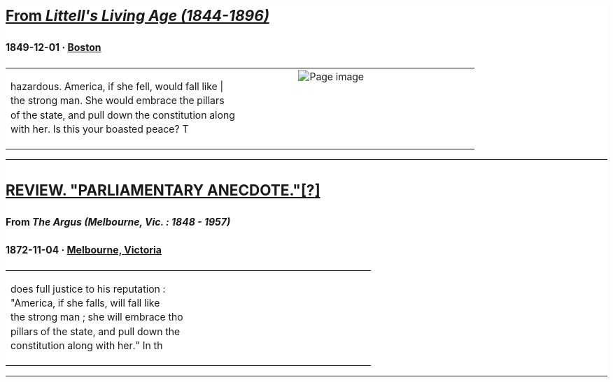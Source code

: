 
## [From _Littell's Living Age (1844-1896)_](https://archive.org/details/sim_living-age_1849-12-01_23_289/page/n20/mode/1up?view=theater)

#### 1849-12-01 &middot; [Boston](http://dbpedia.org/resource/Boston)

<table style="width: 100%;"><tr><td style="width: 50%">

  
hazardous. America, if she fell, would fall like |  
the strong man. She would embrace the pillars  
of the state, and pull down the constitution along  
with her. Is this your boasted peace? T
</td><td style="width: 50%; max-height: 75%; margin: auto; display: block;">
<img alt="Page image" src="https://iiif.archive.org/image/iiif/2/sim_living-age_1849-12-01_23_289%2Fsim_living-age_1849-12-01_23_289_jp2.zip%2Fsim_living-age_1849-12-01_23_289_jp2%2Fsim_living-age_1849-12-01_23_289_0020.jp2/pct:7.836879432624113,64.41463414634147,35.99290780141844,4.853658536585366/600,/0/default.jpg"/>
</td>
</tr></table>

---

## [REVIEW. "PARLIAMENTARY ANECDOTE."[?]](http://trove.nla.gov.au/ndp/del/article/5841724)

#### From _The Argus (Melbourne, Vic. : 1848 - 1957)_

#### 1872-11-04 &middot; [Melbourne, Victoria](http://dbpedia.org/resource/Melbourne)

<table style="width: 100%;"><tr><td style="width: 50%">

  
does full justice to his reputation :  
&quot;America, if she falls, will fall like  
the strong man ; she will embrace tho  
pillars of the state, and pull down the  
constitution along with her.&quot; In th
</td></tr></table>

---

